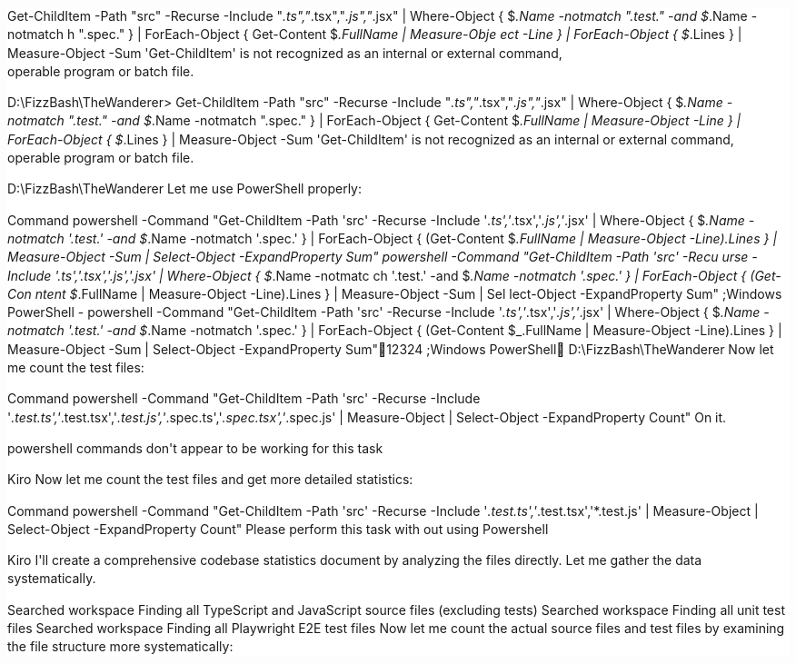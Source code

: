 Get-ChildItem -Path "src" -Recurse -Include "*.ts","*.tsx","*.js","*.jsx" | Where-Object { $_.Name -notmatch "\.test\." -and $_.Name -notmatch
h "\.spec\." } | ForEach-Object { Get-Content $_.FullName | Measure-Obje
ect -Line } | ForEach-Object { $_.Lines } | Measure-Object -Sum
'Get-ChildItem' is not recognized as an internal or external command,  
operable program or batch file.

D:\FizzBash\TheWanderer>
Get-ChildItem -Path "src" -Recurse -Include "*.ts","*.tsx","*.js","*.jsx" | Where-Object { $_.Name -notmatch "\.test\." -and $_.Name -notmatch "\.spec\." } | ForEach-Object { Get-Content $_.FullName | Measure-Object -Line } | ForEach-Object { $_.Lines } | Measure-Object -Sum
'Get-ChildItem' is not recognized as an internal or external command,       
operable program or batch file.

D:\FizzBash\TheWanderer
Let me use PowerShell properly:

Command
powershell -Command "Get-ChildItem -Path 'src' -Recurse -Include '*.ts','*.tsx','*.js','*.jsx' | Where-Object { $_.Name -notmatch '\.test\.' -and $_.Name -notmatch '\.spec\.' } | ForEach-Object { (Get-Content $_.FullName | Measure-Object -Line).Lines } | Measure-Object -Sum | Select-Object -ExpandProperty Sum"
powershell -Command "Get-ChildItem -Path 'src' -Recu
urse -Include '*.ts','*.tsx','*.js','*.jsx' | Where-Object { $_.Name -notmatc
ch '\.test\.' -and $_.Name -notmatch '\.spec\.' } | ForEach-Object { (Get-Con
ntent $_.FullName | Measure-Object -Line).Lines } | Measure-Object -Sum | Sel
lect-Object -ExpandProperty Sum"
;Windows PowerShell - powershell  -Command "Get-ChildItem -Path 'src' -Recurse -Include '*.ts','*.tsx','*.js','*.jsx' | Where-Object { $_.Name -notmatch '\.test\.' -and $_.Name -notmatch '\.spec\.' } | ForEach-Object { (Get-Content $_.FullName | Measure-Object -Line).Lines } | Measure-Object -Sum | Select-Object -ExpandProperty Sum"12324
;Windows PowerShell
D:\FizzBash\TheWanderer
Now let me count the test files:

Command
powershell -Command "Get-ChildItem -Path 'src' -Recurse -Include '*.test.ts','*.test.tsx','*.test.js','*.spec.ts','*.spec.tsx','*.spec.js' | Measure-Object | Select-Object -ExpandProperty Count"
On it.

powershell commands don't appear to be working for this task

Kiro
Now let me count the test files and get more detailed statistics:

Command
powershell -Command "Get-ChildItem -Path 'src' -Recurse -Include '*.test.ts','*.test.tsx','*.test.js' | Measure-Object | Select-Object -ExpandProperty Count"
Please perform this task with out using Powershell

Kiro
I'll create a comprehensive codebase statistics document by analyzing the files directly. Let me gather the data systematically.

Searched workspace
Finding all TypeScript and JavaScript source files (excluding tests)
Searched workspace
Finding all unit test files
Searched workspace
Finding all Playwright E2E test files
Now let me count the actual source files and test files by examining the file structure more systematically:

